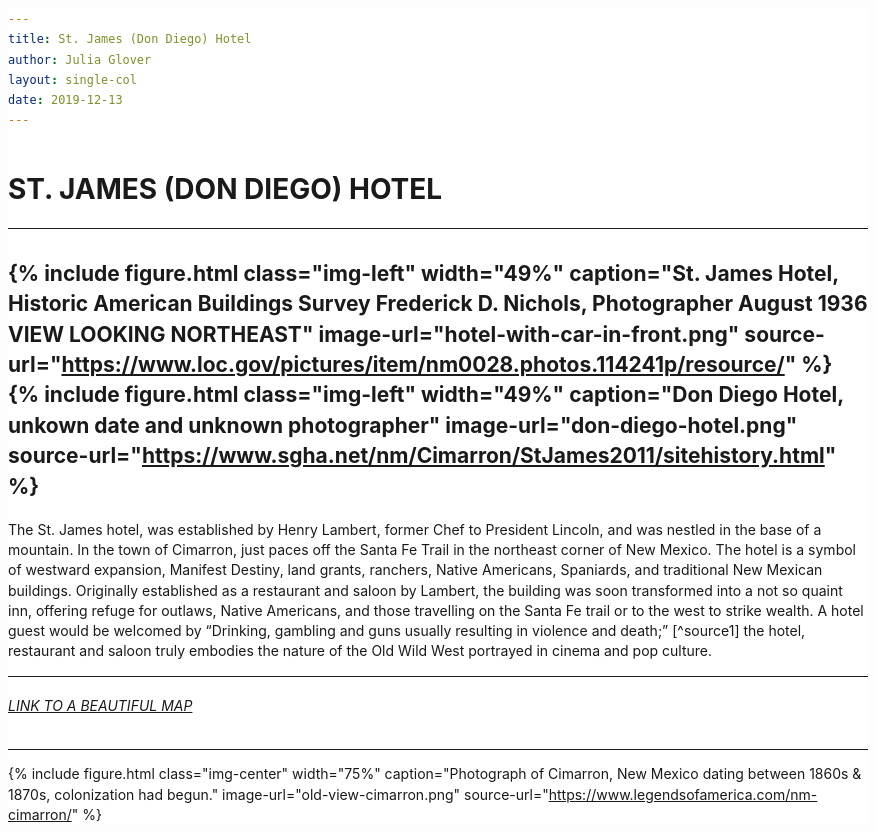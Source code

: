 ```yaml
---
title: St. James (Don Diego) Hotel
author: Julia Glover
layout: single-col
date: 2019-12-13
---
```


# ST. JAMES (DON DIEGO) HOTEL
---

{% include figure.html
  class="img-left"
  width="49%"
  caption="St. James Hotel, Historic American Buildings Survey Frederick D. Nichols, Photographer August 1936 VIEW LOOKING NORTHEAST"
  image-url="hotel-with-car-in-front.png"
  source-url="https://www.loc.gov/pictures/item/nm0028.photos.114241p/resource/"
%}
{% include figure.html
class="img-left"
width="49%"
caption="Don Diego Hotel, unkown date and unknown photographer"
image-url="don-diego-hotel.png"
source-url="https://www.sgha.net/nm/Cimarron/StJames2011/sitehistory.html"
%}
---
The St. James hotel, was established by Henry Lambert, former Chef to President Lincoln, and was nestled in the base of a mountain. In the town of Cimarron, just paces off the Santa Fe Trail in the northeast corner of New Mexico. The hotel is a symbol of westward expansion, Manifest Destiny, land grants, ranchers, Native Americans, Spaniards, and traditional New Mexican buildings. Originally established as a restaurant and saloon by Lambert, the building was soon transformed into a not so quaint inn, offering refuge for outlaws, Native Americans, and those travelling on the Santa Fe trail or to the west to strike wealth. A hotel guest would be welcomed by “Drinking, gambling and guns usually resulting in violence and death;” [^source1] the hotel, restaurant and saloon truly embodies the nature of the Old Wild West portrayed in cinema and pop culture.

---
###### [LINK TO A BEAUTIFUL MAP](https://www.uncovercolorado.com/wp-content/uploads/2014/11/Santa-Fe-National-Historic-Trail-Map.pdf)
---

{% include figure.html
class="img-center"
width="75%"
caption="Photograph of Cimarron, New Mexico dating between 1860s & 1870s, colonization had begun."
image-url="old-view-cimarron.png"
source-url="https://www.legendsofamerica.com/nm-cimarron/"
%}


[^source]: Hastings House, 1940
[^anothersource]: New Mexico Santa Fe Trail Scenic Byway
[^thirdsource]: https://www.cimarronnm.com/uploads/2/3/9/7/23975243/history2008.pdf